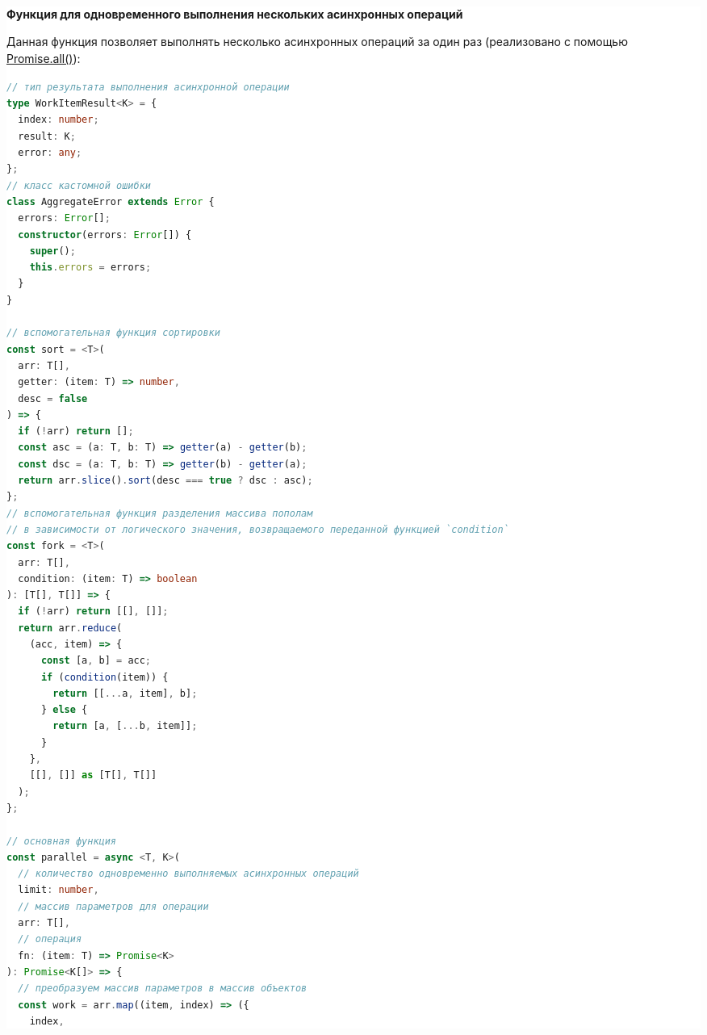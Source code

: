 __Функция для одновременного выполнения нескольких асинхронных операций__

Данная функция позволяет выполнять несколько асинхронных операций за один раз (реализовано с помощью [Promise.all()](https://developer.mozilla.org/ru/docs/Web/JavaScript/Reference/Global_Objects/Promise/all)):

```ts
// тип результата выполнения асинхронной операции
type WorkItemResult<K> = {
  index: number;
  result: K;
  error: any;
};
// класс кастомной ошибки
class AggregateError extends Error {
  errors: Error[];
  constructor(errors: Error[]) {
    super();
    this.errors = errors;
  }
}

// вспомогательная функция сортировки
const sort = <T>(
  arr: T[],
  getter: (item: T) => number,
  desc = false
) => {
  if (!arr) return [];
  const asc = (a: T, b: T) => getter(a) - getter(b);
  const dsc = (a: T, b: T) => getter(b) - getter(a);
  return arr.slice().sort(desc === true ? dsc : asc);
};
// вспомогательная функция разделения массива пополам
// в зависимости от логического значения, возвращаемого переданной функцией `condition`
const fork = <T>(
  arr: T[],
  condition: (item: T) => boolean
): [T[], T[]] => {
  if (!arr) return [[], []];
  return arr.reduce(
    (acc, item) => {
      const [a, b] = acc;
      if (condition(item)) {
        return [[...a, item], b];
      } else {
        return [a, [...b, item]];
      }
    },
    [[], []] as [T[], T[]]
  );
};

// основная функция
const parallel = async <T, K>(
  // количество одновременно выполняемых асинхронных операций
  limit: number,
  // массив параметров для операции
  arr: T[],
  // операция
  fn: (item: T) => Promise<K>
): Promise<K[]> => {
  // преобразуем массив параметров в массив объектов
  const work = arr.map((item, index) => ({
    index,
```